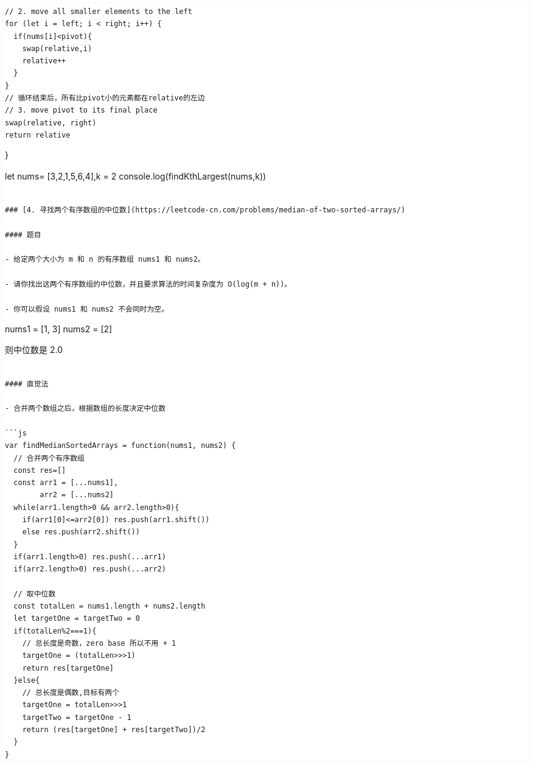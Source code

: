     // 2. move all smaller elements to the left
    for (let i = left; i < right; i++) {
      if(nums[i]<pivot){
        swap(relative,i)
        relative++
      }
    }
    // 循环结束后，所有比pivot小的元素都在relative的左边
    // 3. move pivot to its final place
    swap(relative, right)
    return relative
  }
  
  let nums= [3,2,1,5,6,4],k = 2
  console.log(findKthLargest(nums,k))
  ```

### [4. 寻找两个有序数组的中位数](https://leetcode-cn.com/problems/median-of-two-sorted-arrays/)

#### 题目

- 给定两个大小为 m 和 n 的有序数组 nums1 和 nums2。

- 请你找出这两个有序数组的中位数，并且要求算法的时间复杂度为 O(log(m + n))。

- 你可以假设 nums1 和 nums2 不会同时为空。

  ```
  nums1 = [1, 3]
  nums2 = [2]
  
  则中位数是 2.0
  ```

#### 直觉法

- 合并两个数组之后，根据数组的长度决定中位数

  ```js
  var findMedianSortedArrays = function(nums1, nums2) {
    // 合并两个有序数组
    const res=[]
    const arr1 = [...nums1],
          arr2 = [...nums2]
    while(arr1.length>0 && arr2.length>0){
      if(arr1[0]<=arr2[0]) res.push(arr1.shift())
      else res.push(arr2.shift())
    }
    if(arr1.length>0) res.push(...arr1)
    if(arr2.length>0) res.push(...arr2)
  
    // 取中位数
    const totalLen = nums1.length + nums2.length
    let targetOne = targetTwo = 0
    if(totalLen%2===1){
      // 总长度是奇数，zero base 所以不用 + 1
      targetOne = (totalLen>>>1)
      return res[targetOne]
    }else{
      // 总长度是偶数,目标有两个
      targetOne = totalLen>>>1
      targetTwo = targetOne - 1
      return (res[targetOne] + res[targetTwo])/2
    }
  }
  ```